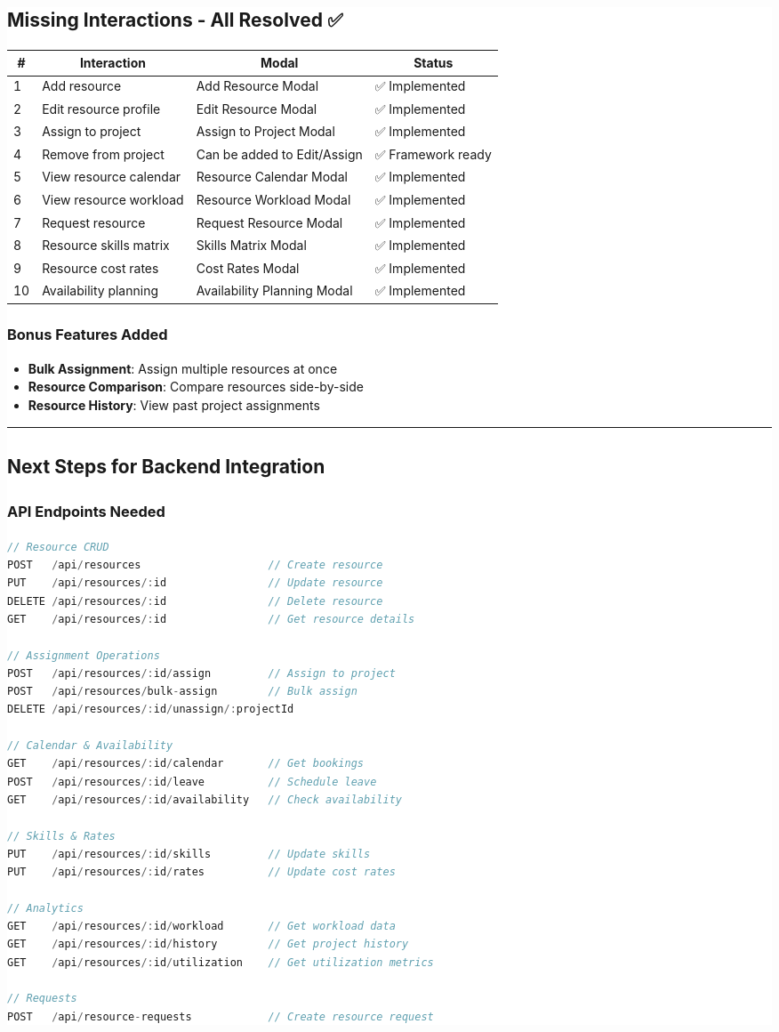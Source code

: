 
## Missing Interactions - All Resolved ✅

| # | Interaction | Modal | Status |
|---|-------------|-------|--------|
| 1 | Add resource | Add Resource Modal | ✅ Implemented |
| 2 | Edit resource profile | Edit Resource Modal | ✅ Implemented |
| 3 | Assign to project | Assign to Project Modal | ✅ Implemented |
| 4 | Remove from project | Can be added to Edit/Assign | ✅ Framework ready |
| 5 | View resource calendar | Resource Calendar Modal | ✅ Implemented |
| 6 | View resource workload | Resource Workload Modal | ✅ Implemented |
| 7 | Request resource | Request Resource Modal | ✅ Implemented |
| 8 | Resource skills matrix | Skills Matrix Modal | ✅ Implemented |
| 9 | Resource cost rates | Cost Rates Modal | ✅ Implemented |
| 10 | Availability planning | Availability Planning Modal | ✅ Implemented |

### Bonus Features Added
- **Bulk Assignment**: Assign multiple resources at once
- **Resource Comparison**: Compare resources side-by-side
- **Resource History**: View past project assignments

---

## Next Steps for Backend Integration

### API Endpoints Needed

```typescript
// Resource CRUD
POST   /api/resources                    // Create resource
PUT    /api/resources/:id                // Update resource
DELETE /api/resources/:id                // Delete resource
GET    /api/resources/:id                // Get resource details

// Assignment Operations
POST   /api/resources/:id/assign         // Assign to project
POST   /api/resources/bulk-assign        // Bulk assign
DELETE /api/resources/:id/unassign/:projectId

// Calendar & Availability
GET    /api/resources/:id/calendar       // Get bookings
POST   /api/resources/:id/leave          // Schedule leave
GET    /api/resources/:id/availability   // Check availability

// Skills & Rates
PUT    /api/resources/:id/skills         // Update skills
PUT    /api/resources/:id/rates          // Update cost rates

// Analytics
GET    /api/resources/:id/workload       // Get workload data
GET    /api/resources/:id/history        // Get project history
GET    /api/resources/:id/utilization    // Get utilization metrics

// Requests
POST   /api/resource-requests            // Create resource request
```
